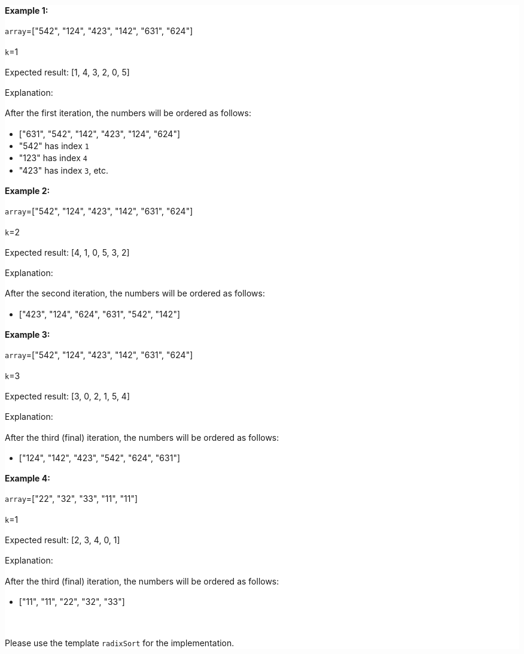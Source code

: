 **Example 1:**

`array`=["542", "124", "423", "142", "631", "624"]

`k`=1

Expected result: [1, 4, 3, 2, 0, 5]

Explanation:

After the first iteration, the numbers will be ordered as follows:
* ["631", "542", "142", "423", "124", "624"]
* "542" has index `1`
* "123" has index `4`
* "423" has index `3`, etc.


**Example 2:**

`array`=["542", "124", "423", "142", "631", "624"]

`k`=2

Expected result: [4, 1, 0, 5, 3, 2]

Explanation:

After the second iteration, the numbers will be ordered as follows:
* ["423", "124", "624", "631", "542", "142"]


**Example 3:**

`array`=["542", "124", "423", "142", "631", "624"]

`k`=3

Expected result: [3, 0, 2, 1, 5, 4]

Explanation:

After the third (final) iteration, the numbers will be ordered as follows:
* ["124", "142", "423", "542", "624", "631"]


**Example 4:**

`array`=["22", "32", "33", "11", "11"]

`k`=1

Expected result: [2, 3, 4, 0, 1]

Explanation:

After the third (final) iteration, the numbers will be ordered as follows:
* ["11", "11", "22", "32", "33"]

<br>

Please use the template `radixSort` for the implementation.

